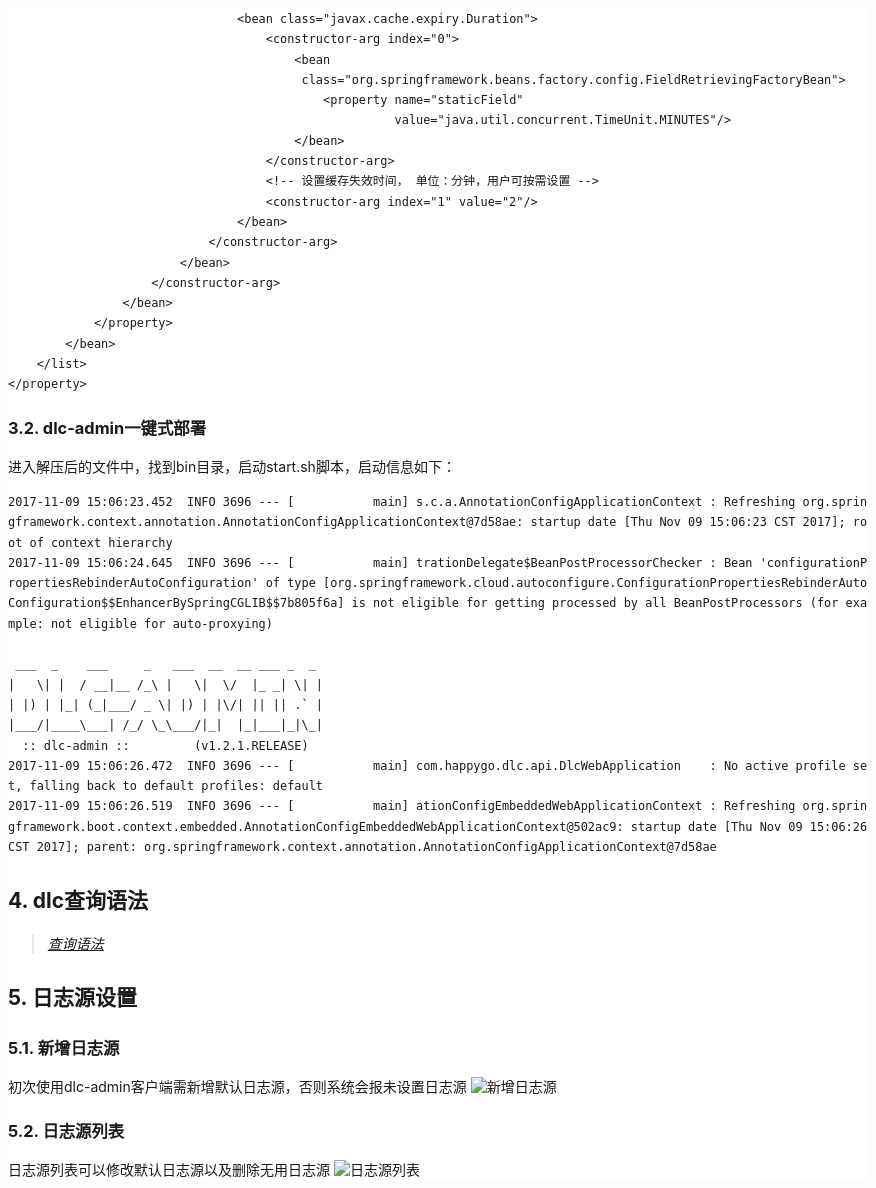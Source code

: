 ```
                                <bean class="javax.cache.expiry.Duration">
                                    <constructor-arg index="0">
                                        <bean
                                         class="org.springframework.beans.factory.config.FieldRetrievingFactoryBean">
                                            <property name="staticField"
                                                      value="java.util.concurrent.TimeUnit.MINUTES"/>
                                        </bean>
                                    </constructor-arg>
                                    <!-- 设置缓存失效时间， 单位：分钟，用户可按需设置 -->
                                    <constructor-arg index="1" value="2"/>
                                </bean>
                            </constructor-arg>
                        </bean>
                    </constructor-arg>
                </bean>
            </property>
        </bean>
    </list>
</property>
```
### 3.2. dlc-admin一键式部署
进入解压后的文件中，找到bin目录，启动start.sh脚本，启动信息如下：
```
2017-11-09 15:06:23.452  INFO 3696 --- [           main] s.c.a.AnnotationConfigApplicationContext : Refreshing org.springframework.context.annotation.AnnotationConfigApplicationContext@7d58ae: startup date [Thu Nov 09 15:06:23 CST 2017]; root of context hierarchy
2017-11-09 15:06:24.645  INFO 3696 --- [           main] trationDelegate$BeanPostProcessorChecker : Bean 'configurationPropertiesRebinderAutoConfiguration' of type [org.springframework.cloud.autoconfigure.ConfigurationPropertiesRebinderAutoConfiguration$$EnhancerBySpringCGLIB$$7b805f6a] is not eligible for getting processed by all BeanPostProcessors (for example: not eligible for auto-proxying)

 ___  _    ___     _   ___  __  __ ___ _  _
|   \| |  / __|__ /_\ |   \|  \/  |_ _| \| |
| |) | |_| (_|___/ _ \| |) | |\/| || || .` |
|___/|____\___| /_/ \_\___/|_|  |_|___|_|\_|
  :: dlc-admin ::         (v1.2.1.RELEASE)
2017-11-09 15:06:26.472  INFO 3696 --- [           main] com.happygo.dlc.api.DlcWebApplication    : No active profile set, falling back to default profiles: default
2017-11-09 15:06:26.519  INFO 3696 --- [           main] ationConfigEmbeddedWebApplicationContext : Refreshing org.springframework.boot.context.embedded.AnnotationConfigEmbeddedWebApplicationContext@502ac9: startup date [Thu Nov 09 15:06:26 CST 2017]; parent: org.springframework.context.annotation.AnnotationConfigApplicationContext@7d58ae
```

## 4. dlc查询语法
> _[查询语法](https://github.com/xiapshen/dlc/wiki/dlc-query-grammar)_

## 5. 日志源设置
### 5.1. 新增日志源
初次使用dlc-admin客户端需新增默认日志源，否则系统会报未设置日志源
![新增日志源](https://github.com/xiapshen/dlc/blob/master/docs/images/add_logsource.png)

### 5.2. 日志源列表
日志源列表可以修改默认日志源以及删除无用日志源
![日志源列表](https://github.com/xiapshen/dlc/blob/master/docs/images/logsource_list.png)